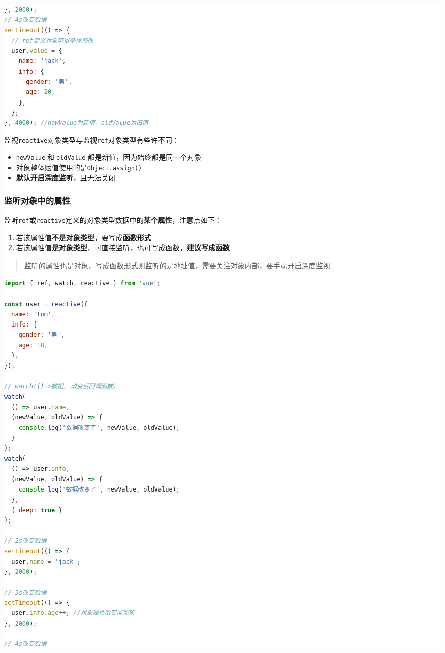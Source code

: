 ```js
}, 2000);
// 4s改变数据
setTimeout(() => {
  // ref定义对象可以整体修改
  user.value = {
    name: 'jack',
    info: {
      gender: '男',
      age: 20,
    },
  };
}, 4000); //newValue为新值，oldValue为旧值
```

监视`reactive`对象类型与监视`ref`对象类型有些许不同：

- `newValue` 和 `oldValue` 都是新值，因为始终都是同一个对象
- 对象整体赋值使用的是`Object.assign()`
- **默认开启深度监听**，且无法关闭

### 监听对象中的属性

监听`ref`或`reactive`定义的对象类型数据中的**某个属性**，注意点如下：

1. 若该属性值**不是对象类型**，要写成**函数形式**
2. 若该属性值**是对象类型**，可直接监听，也可写成函数，**建议写成函数**

> 监听的属性也是对象，写成函数形式则监听的是地址值，需要关注对象内部，要手动开启深度监视

```js
import { ref, watch, reactive } from 'vue';

const user = reactive({
  name: 'tom',
  info: {
    gender: '男',
    age: 18,
  },
});

// watch(()=>数据, 改变后回调函数)
watch(
  () => user.name,
  (newValue, oldValue) => {
    console.log('数据改变了', newValue, oldValue);
  }
);
watch(
  () => user.info,
  (newValue, oldValue) => {
    console.log('数据改变了', newValue, oldValue);
  },
  { deep: true }
);

// 2s改变数据
setTimeout(() => {
  user.name = 'jack';
}, 2000);

// 3s改变数据
setTimeout(() => {
  user.info.age++; //对象属性改变能监听
}, 2000);

// 4s改变数据
```